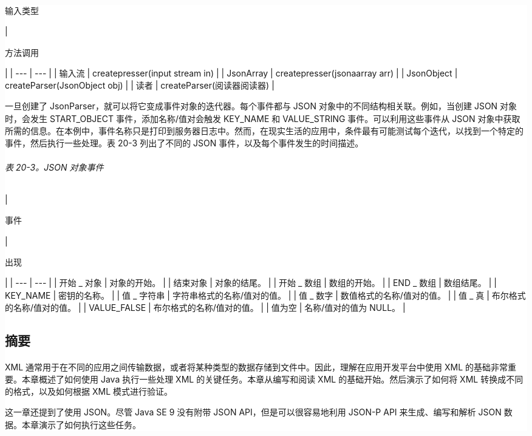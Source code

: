 输入类型

 | 

方法调用

 |
| --- | --- |
| 输入流 | createpresser(input stream in) |
| JsonArray | createpresser(jsonaarray arr) |
| JsonObject | createParser(JsonObject obj) |
| 读者 | createParser(阅读器阅读器) |

一旦创建了 JsonParser，就可以将它变成事件对象的迭代器。每个事件都与 JSON 对象中的不同结构相关联。例如，当创建 JSON 对象时，会发生 START_OBJECT 事件，添加名称/值对会触发 KEY_NAME 和 VALUE_STRING 事件。可以利用这些事件从 JSON 对象中获取所需的信息。在本例中，事件名称只是打印到服务器日志中。然而，在现实生活的应用中，条件最有可能测试每个迭代，以找到一个特定的事件，然后执行一些处理。表 20-3 列出了不同的 JSON 事件，以及每个事件发生的时间描述。

###### 表 20-3。JSON 对象事件

<colgroup class="calibre15"><col class="calibre16"> <col class="calibre16"></colgroup> 
| 

事件

 | 

出现

 |
| --- | --- |
| 开始 _ 对象 | 对象的开始。 |
| 结束对象 | 对象的结尾。 |
| 开始 _ 数组 | 数组的开始。 |
| END _ 数组 | 数组结尾。 |
| KEY_NAME | 密钥的名称。 |
| 值 _ 字符串 | 字符串格式的名称/值对的值。 |
| 值 _ 数字 | 数值格式的名称/值对的值。 |
| 值 _ 真 | 布尔格式的名称/值对的值。 |
| VALUE_FALSE | 布尔格式的名称/值对的值。 |
| 值为空 | 名称/值对的值为 NULL。 |

## 摘要

XML 通常用于在不同的应用之间传输数据，或者将某种类型的数据存储到文件中。因此，理解在应用开发平台中使用 XML 的基础非常重要。本章概述了如何使用 Java 执行一些处理 XML 的关键任务。本章从编写和阅读 XML 的基础开始。然后演示了如何将 XML 转换成不同的格式，以及如何根据 XML 模式进行验证。

这一章还提到了使用 JSON。尽管 Java SE 9 没有附带 JSON API，但是可以很容易地利用 JSON-P API 来生成、编写和解析 JSON 数据。本章演示了如何执行这些任务。